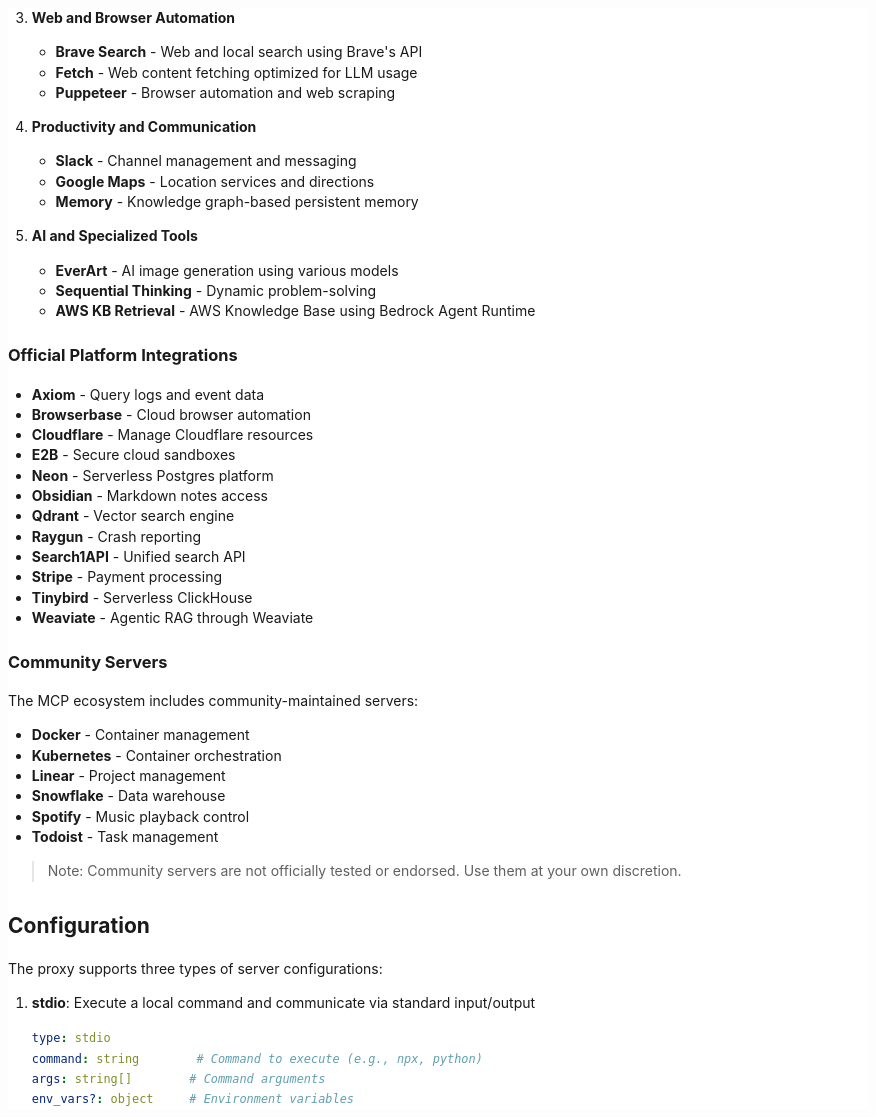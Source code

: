 3. **Web and Browser Automation**
   - **Brave Search** - Web and local search using Brave's API
   - **Fetch** - Web content fetching optimized for LLM usage
   - **Puppeteer** - Browser automation and web scraping

4. **Productivity and Communication**
   - **Slack** - Channel management and messaging
   - **Google Maps** - Location services and directions
   - **Memory** - Knowledge graph-based persistent memory

5. **AI and Specialized Tools**
   - **EverArt** - AI image generation using various models
   - **Sequential Thinking** - Dynamic problem-solving
   - **AWS KB Retrieval** - AWS Knowledge Base using Bedrock Agent Runtime

### Official Platform Integrations

- **Axiom** - Query logs and event data
- **Browserbase** - Cloud browser automation
- **Cloudflare** - Manage Cloudflare resources
- **E2B** - Secure cloud sandboxes
- **Neon** - Serverless Postgres platform
- **Obsidian** - Markdown notes access
- **Qdrant** - Vector search engine
- **Raygun** - Crash reporting
- **Search1API** - Unified search API
- **Stripe** - Payment processing
- **Tinybird** - Serverless ClickHouse
- **Weaviate** - Agentic RAG through Weaviate

### Community Servers

The MCP ecosystem includes community-maintained servers:

- **Docker** - Container management
- **Kubernetes** - Container orchestration
- **Linear** - Project management
- **Snowflake** - Data warehouse
- **Spotify** - Music playback control
- **Todoist** - Task management

> Note: Community servers are not officially tested or endorsed. Use them at your own discretion.

## Configuration

The proxy supports three types of server configurations:

1. **stdio**: Execute a local command and communicate via standard input/output
   ```yaml
   type: stdio
   command: string        # Command to execute (e.g., npx, python)
   args: string[]        # Command arguments
   env_vars?: object     # Environment variables
   ```
